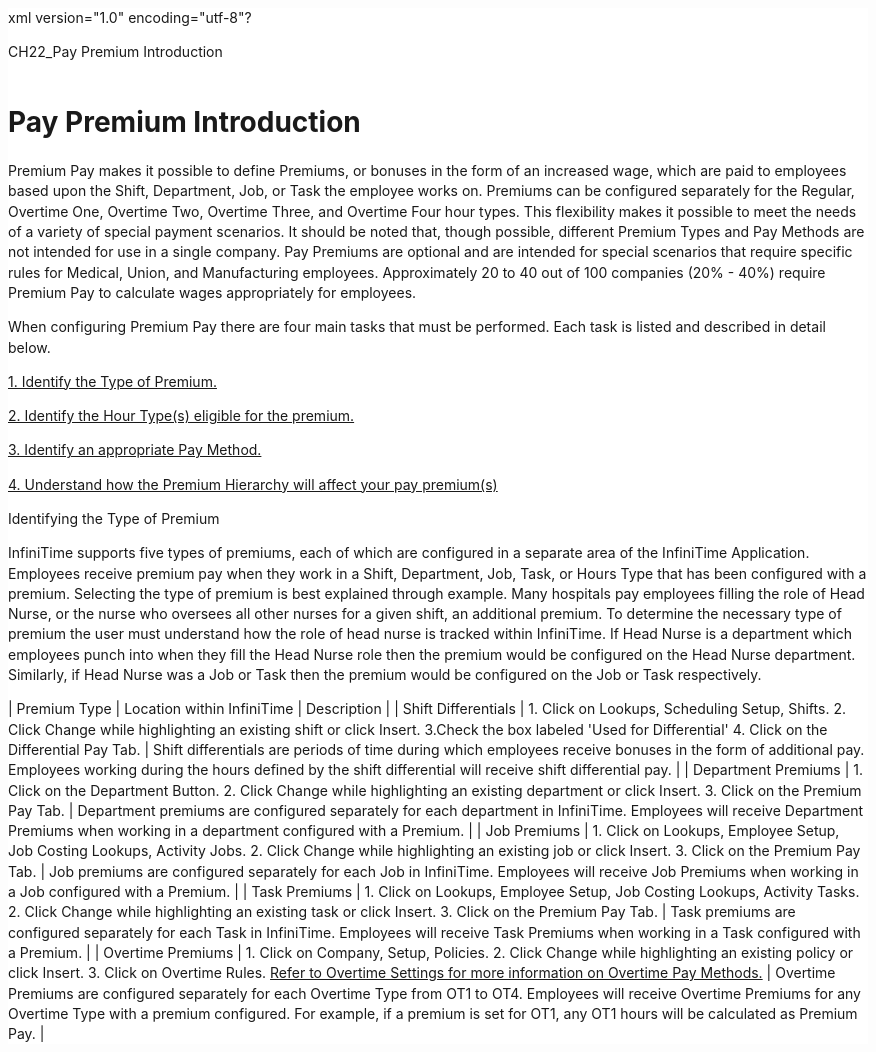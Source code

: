xml version="1.0" encoding="utf-8"?





CH22\_Pay Premium Introduction




# Pay Premium Introduction

Premium Pay makes it possible to define Premiums, or bonuses in the form of an increased wage, which are paid to employees based upon the Shift, Department, Job, or Task the employee works on. Premiums can be configured separately for the Regular, Overtime One, Overtime Two, Overtime Three, and Overtime Four hour types. This flexibility makes it possible to meet the needs of a variety of special payment scenarios. It should be noted that, though possible, different Premium Types and Pay Methods are not intended for use in a single company. Pay Premiums are optional and are intended for special scenarios that require specific rules for Medical, Union, and Manufacturing employees. Approximately 20 to 40 out of 100 companies (20% - 40%) require Premium Pay to calculate wages appropriately for employees.

When configuring Premium Pay there are four main tasks that must be performed. Each task is listed and described in detail below.

[1. Identify the Type of Premium.](/InfiniTime/help%20file/Pay_Premium_Introduction.md#1_PremiumType)

[2. Identify the Hour Type(s) eligible for the premium.](/InfiniTime/help%20file/Pay_Premium_Introduction.md#2_HoursTypes)

[3. Identify an appropriate Pay Method.](/InfiniTime/help%20file/Pay_Premium_Introduction.md#3_PayMethod)

[4. Understand how the Premium Hierarchy will affect your pay premium(s)](/InfiniTime/help%20file/Pay_Premium_Introduction.md#4_Hierarchy)

Identifying the Type of Premium

InfiniTime supports five types of premiums, each of which are configured in a separate area of the InfiniTime Application. Employees receive premium pay when they work in a Shift, Department, Job, Task, or Hours Type that has been configured with a premium. Selecting the type of premium is best explained through example. Many hospitals pay employees filling the role of Head Nurse, or the nurse who oversees all other nurses for a given shift, an additional premium. To determine the necessary type of premium the user must understand how the role of head nurse is tracked within InfiniTime. If Head Nurse is a department which employees punch into when they fill the Head Nurse role then the premium would be configured on the Head Nurse department. Similarly, if Head Nurse was a Job or Task then the premium would be configured on the Job or Task respectively.

| Premium Type | Location within InfiniTime | Description |
| Shift Differentials | 1. Click on Lookups, Scheduling Setup, Shifts. 2. Click Change while highlighting an existing shift or click Insert. 3.Check the box labeled 'Used for Differential' 4. Click on the Differential Pay Tab. | Shift differentials are periods of time during which employees receive bonuses in the form of additional pay. Employees working during the hours defined by the shift differential will receive shift differential pay. |
| Department Premiums | 1. Click on the Department Button. 2. Click Change while highlighting an existing department or click Insert. 3. Click on the Premium Pay Tab. | Department premiums are configured separately for each department in InfiniTime. Employees will receive Department Premiums when working in a department configured with a Premium. |
| Job Premiums | 1. Click on Lookups, Employee Setup, Job Costing Lookups, Activity Jobs. 2. Click Change while highlighting an existing job or click Insert. 3. Click on the Premium Pay Tab. | Job premiums are configured separately for each Job in InfiniTime. Employees will receive Job Premiums when working in a Job configured with a Premium. |
| Task Premiums | 1. Click on Lookups, Employee Setup, Job Costing Lookups, Activity Tasks. 2. Click Change while highlighting an existing task or click Insert. 3. Click on the Premium Pay Tab. | Task premiums are configured separately for each Task in InfiniTime. Employees will receive Task Premiums when working in a Task configured with a Premium. |
| Overtime Premiums | 1. Click on Company, Setup, Policies. 2. Click Change while highlighting an existing policy or click Insert. 3. Click on Overtime Rules.  [Refer to Overtime Settings for more information on Overtime Pay Methods.](/InfiniTime/help%20file/Overtime_Settings.md) | Overtime Premiums are configured separately for each Overtime Type from OT1 to OT4. Employees will receive Overtime Premiums for any Overtime Type with a premium configured. For example, if a premium is set for OT1, any OT1 hours will be calculated as Premium Pay. |
